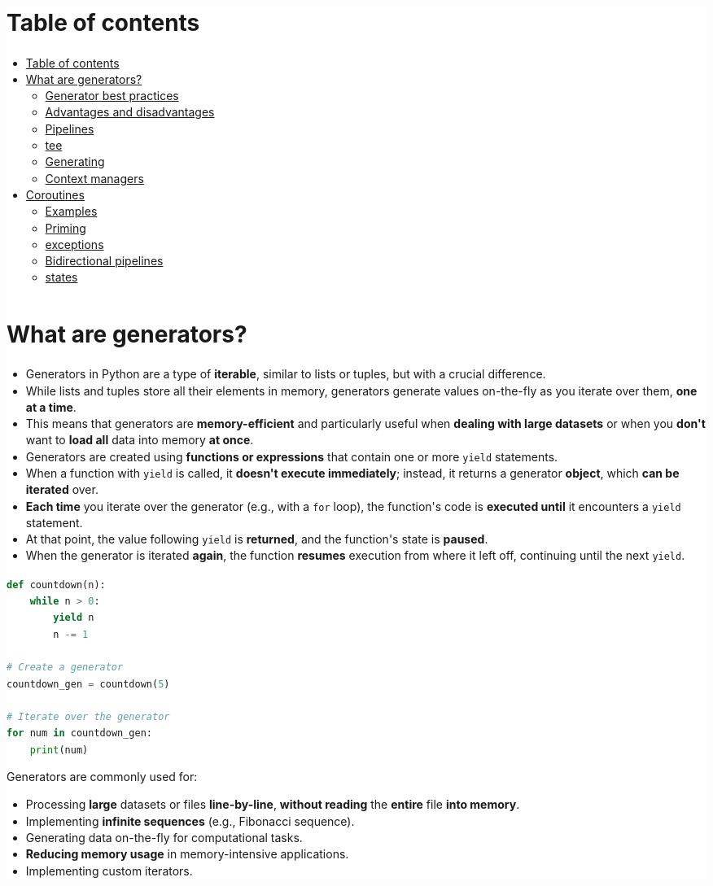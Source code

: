 # Table of contents

- [Table of contents](#table-of-contents)
- [What are generators?](#what-are-generators)
  - [Generator best practices](#generator-best-practices)
  - [Advantages and disadvantages](#advantages-and-disadvantages)
  - [Pipelines](#pipelines)
  - [tee](#tee)
  - [Generating](#generating)
  - [Context managers](#context-managers)
- [Coroutines](#coroutines)
  - [Examples](#examples)
  - [Priming](#priming)
  - [exceptions](#exceptions)
  - [Bidirectional pipelines](#bidirectional-pipelines)
  - [states](#states)

# What are generators?

- Generators in Python are a type of **iterable**, similar to lists or tuples, but with a crucial difference. 
- While lists and tuples store all their elements in memory, generators generate values on-the-fly as you iterate over them, **one at a time**. 
- This means that generators are **memory-efficient** and particularly useful when **dealing with large datasets** or when you **don't** want to **load all** data into memory **at once**.
- Generators are created using **functions or expressions** that contain one or more `yield` statements. 
- When a function with `yield` is called, it **doesn't execute immediately**; instead, it returns a generator **object**, which **can be iterated** over. 
- **Each time** you iterate over the generator (e.g., with a `for` loop), the function's code is **executed until** it encounters a `yield` statement. 
- At that point, the value following `yield` is **returned**, and the function's state is **paused**. 
- When the generator is iterated **again**, the function **resumes** execution from where it left off, continuing until the next `yield`.

```python
def countdown(n):
    while n > 0:
        yield n
        n -= 1

# Create a generator
countdown_gen = countdown(5)

# Iterate over the generator
for num in countdown_gen:
    print(num)
```

Generators are commonly used for:
- Processing **large** datasets or files **line-by-line**, **without reading** the **entire** file **into memory**.
- Implementing **infinite sequences** (e.g., Fibonacci sequence).
- Generating data on-the-fly for computational tasks.
- **Reducing memory usage** in memory-intensive applications.
- Implementing custom iterators.
